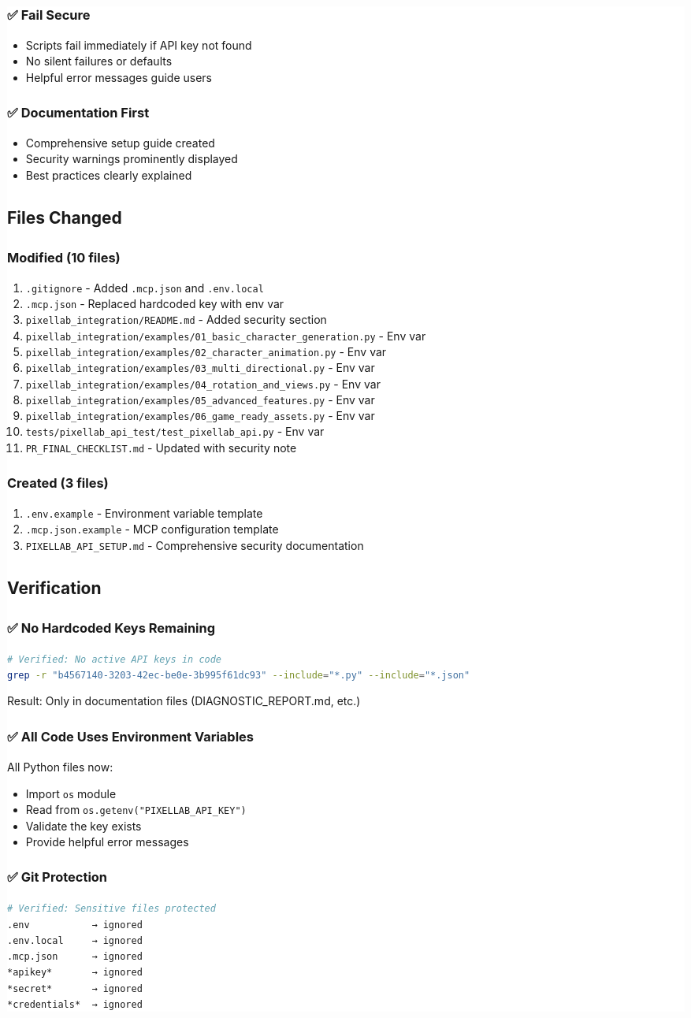 ### ✅ Fail Secure
- Scripts fail immediately if API key not found
- No silent failures or defaults
- Helpful error messages guide users

### ✅ Documentation First
- Comprehensive setup guide created
- Security warnings prominently displayed
- Best practices clearly explained

## Files Changed

### Modified (10 files)
1. `.gitignore` - Added `.mcp.json` and `.env.local`
2. `.mcp.json` - Replaced hardcoded key with env var
3. `pixellab_integration/README.md` - Added security section
4. `pixellab_integration/examples/01_basic_character_generation.py` - Env var
5. `pixellab_integration/examples/02_character_animation.py` - Env var
6. `pixellab_integration/examples/03_multi_directional.py` - Env var
7. `pixellab_integration/examples/04_rotation_and_views.py` - Env var
8. `pixellab_integration/examples/05_advanced_features.py` - Env var
9. `pixellab_integration/examples/06_game_ready_assets.py` - Env var
10. `tests/pixellab_api_test/test_pixellab_api.py` - Env var
11. `PR_FINAL_CHECKLIST.md` - Updated with security note

### Created (3 files)
1. `.env.example` - Environment variable template
2. `.mcp.json.example` - MCP configuration template
3. `PIXELLAB_API_SETUP.md` - Comprehensive security documentation

## Verification

### ✅ No Hardcoded Keys Remaining
```bash
# Verified: No active API keys in code
grep -r "b4567140-3203-42ec-be0e-3b995f61dc93" --include="*.py" --include="*.json"
```
Result: Only in documentation files (DIAGNOSTIC_REPORT.md, etc.)

### ✅ All Code Uses Environment Variables
All Python files now:
- Import `os` module
- Read from `os.getenv("PIXELLAB_API_KEY")`
- Validate the key exists
- Provide helpful error messages

### ✅ Git Protection
```bash
# Verified: Sensitive files protected
.env           → ignored
.env.local     → ignored
.mcp.json      → ignored
*apikey*       → ignored
*secret*       → ignored
*credentials*  → ignored
```
